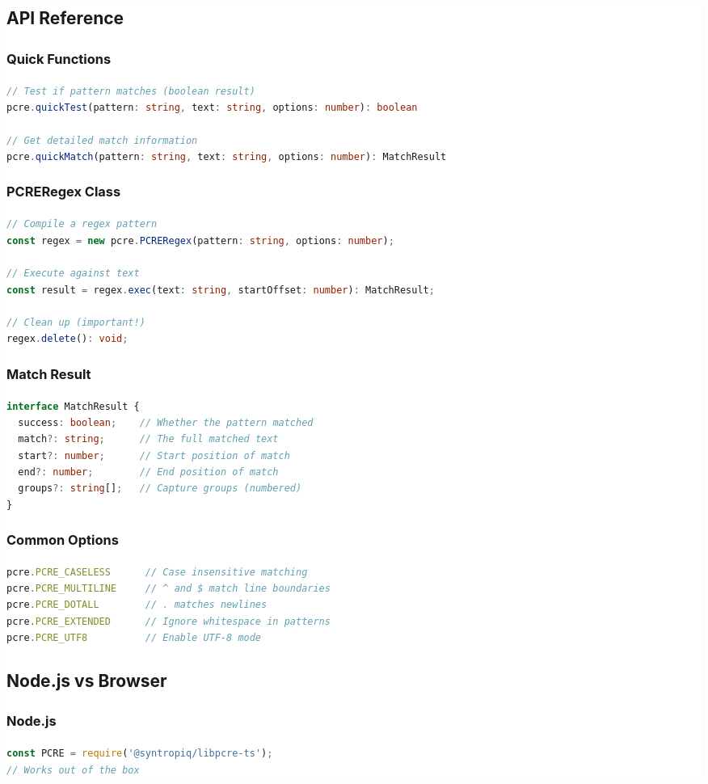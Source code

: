 ## API Reference

### Quick Functions

```typescript
// Test if pattern matches (boolean result)
pcre.quickTest(pattern: string, text: string, options: number): boolean

// Get detailed match information
pcre.quickMatch(pattern: string, text: string, options: number): MatchResult
```

### PCRERegex Class

```typescript
// Compile a regex pattern
const regex = new pcre.PCRERegex(pattern: string, options: number);

// Execute against text
const result = regex.exec(text: string, startOffset: number): MatchResult;

// Clean up (important!)
regex.delete(): void;
```

### Match Result

```typescript
interface MatchResult {
  success: boolean;    // Whether the pattern matched
  match?: string;      // The full matched text
  start?: number;      // Start position of match
  end?: number;        // End position of match  
  groups?: string[];   // Capture groups (numbered)
}
```

### Common Options

```typescript
pcre.PCRE_CASELESS      // Case insensitive matching
pcre.PCRE_MULTILINE     // ^ and $ match line boundaries
pcre.PCRE_DOTALL        // . matches newlines
pcre.PCRE_EXTENDED      // Ignore whitespace in patterns
pcre.PCRE_UTF8          // Enable UTF-8 mode
```

## Node.js vs Browser

### Node.js
```javascript
const PCRE = require('@syntropiq/libpcre-ts');
// Works out of the box
```
